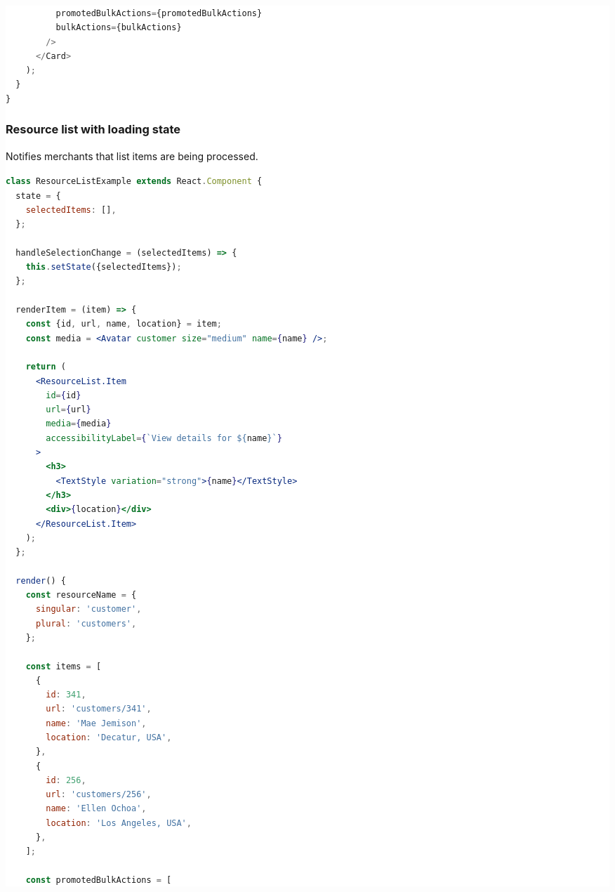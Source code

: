 ```jsx
          promotedBulkActions={promotedBulkActions}
          bulkActions={bulkActions}
        />
      </Card>
    );
  }
}
```

### Resource list with loading state

Notifies merchants that list items are being processed.

```jsx
class ResourceListExample extends React.Component {
  state = {
    selectedItems: [],
  };

  handleSelectionChange = (selectedItems) => {
    this.setState({selectedItems});
  };

  renderItem = (item) => {
    const {id, url, name, location} = item;
    const media = <Avatar customer size="medium" name={name} />;

    return (
      <ResourceList.Item
        id={id}
        url={url}
        media={media}
        accessibilityLabel={`View details for ${name}`}
      >
        <h3>
          <TextStyle variation="strong">{name}</TextStyle>
        </h3>
        <div>{location}</div>
      </ResourceList.Item>
    );
  };

  render() {
    const resourceName = {
      singular: 'customer',
      plural: 'customers',
    };

    const items = [
      {
        id: 341,
        url: 'customers/341',
        name: 'Mae Jemison',
        location: 'Decatur, USA',
      },
      {
        id: 256,
        url: 'customers/256',
        name: 'Ellen Ochoa',
        location: 'Los Angeles, USA',
      },
    ];

    const promotedBulkActions = [
```